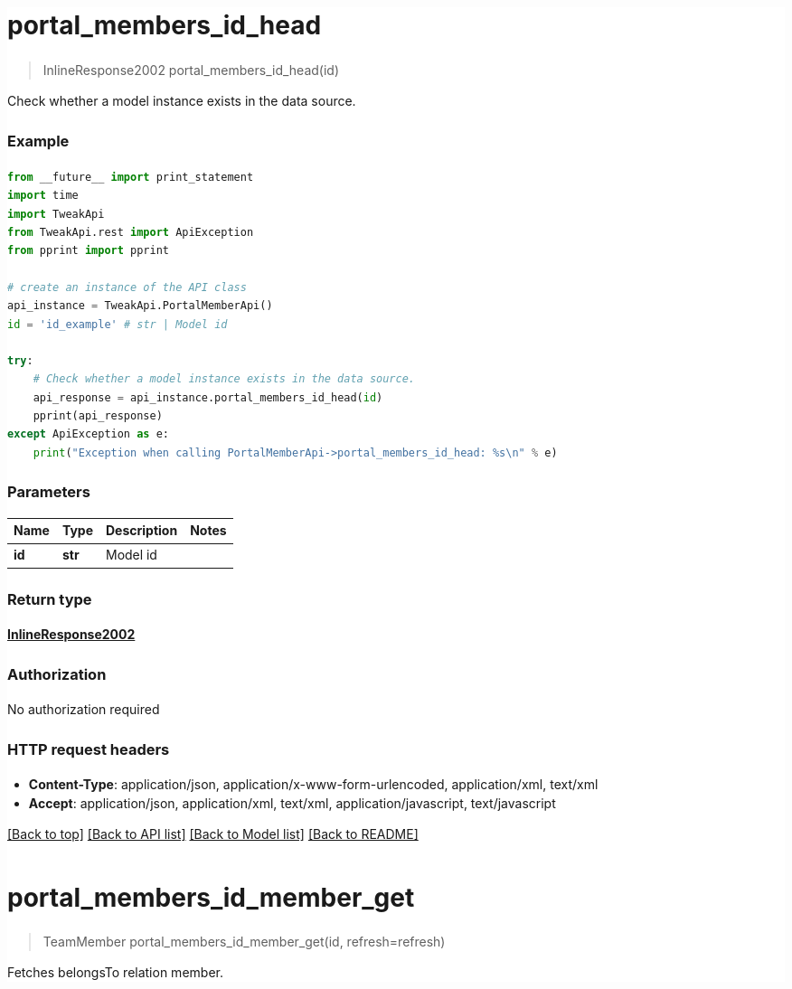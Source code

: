 # **portal_members_id_head**
> InlineResponse2002 portal_members_id_head(id)

Check whether a model instance exists in the data source.

### Example 
```python
from __future__ import print_statement
import time
import TweakApi
from TweakApi.rest import ApiException
from pprint import pprint

# create an instance of the API class
api_instance = TweakApi.PortalMemberApi()
id = 'id_example' # str | Model id

try: 
    # Check whether a model instance exists in the data source.
    api_response = api_instance.portal_members_id_head(id)
    pprint(api_response)
except ApiException as e:
    print("Exception when calling PortalMemberApi->portal_members_id_head: %s\n" % e)
```

### Parameters

Name | Type | Description  | Notes
------------- | ------------- | ------------- | -------------
 **id** | **str**| Model id | 

### Return type

[**InlineResponse2002**](InlineResponse2002.md)

### Authorization

No authorization required

### HTTP request headers

 - **Content-Type**: application/json, application/x-www-form-urlencoded, application/xml, text/xml
 - **Accept**: application/json, application/xml, text/xml, application/javascript, text/javascript

[[Back to top]](#) [[Back to API list]](../README.md#documentation-for-api-endpoints) [[Back to Model list]](../README.md#documentation-for-models) [[Back to README]](../README.md)

# **portal_members_id_member_get**
> TeamMember portal_members_id_member_get(id, refresh=refresh)

Fetches belongsTo relation member.
